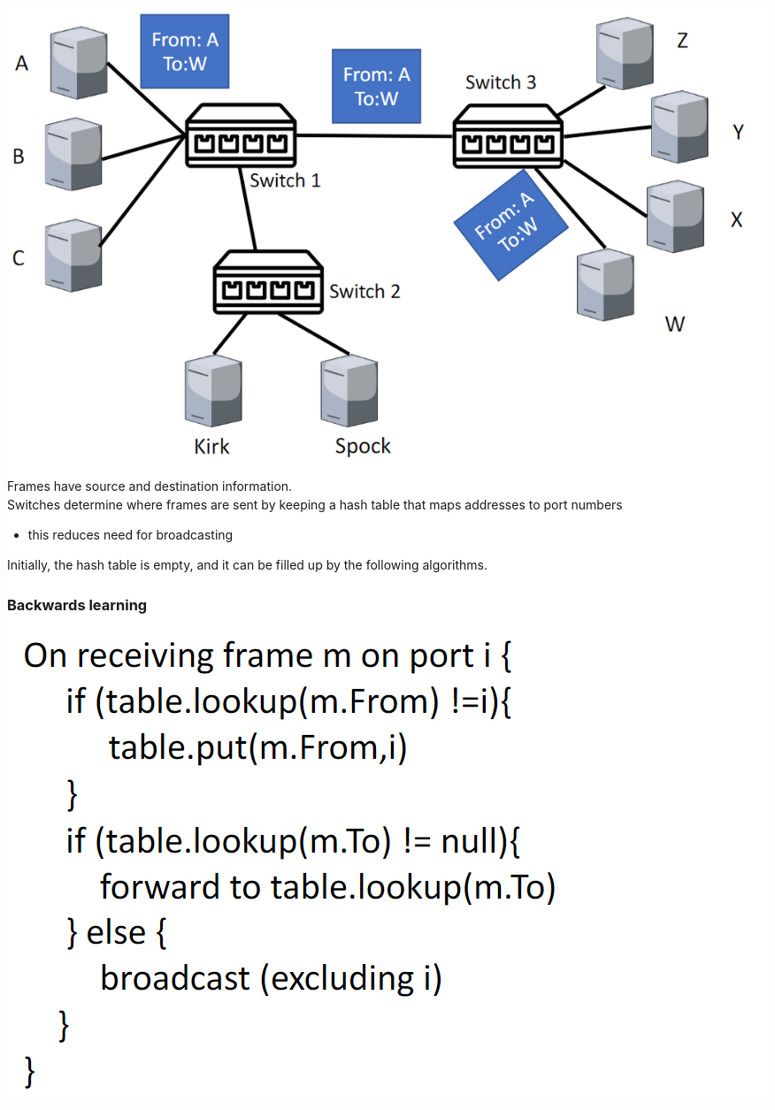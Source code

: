![img_18.png](images/2_images/img_18.png)

Frames have source and destination information.<br>
Switches determine where frames are sent by keeping a hash table that maps addresses to port numbers
- this reduces need for broadcasting

Initially, the hash table is empty, and it can be filled up by the following algorithms.

### Backwards learning
![img_19.png](images/2_images/img_19.png)
